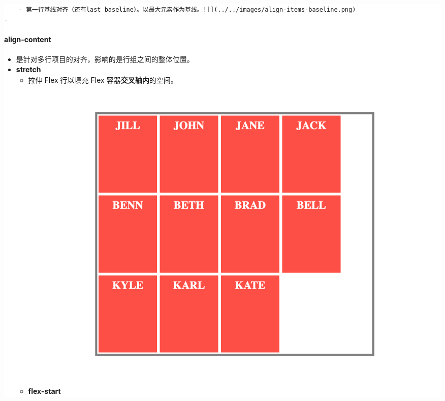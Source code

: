 		- 第一行基线对齐（还有last baseline）。以最大元素作为基线。![](../../images/align-items-baseline.png)
	- 
#### **align-content**
- 是针对多行项目的对齐，影响的是行组之间的整体位置。
- **stretch**
	- 拉伸 Flex 行以填充 Flex 容器**交叉轴内**的空间。![](../../images/align-content-stretch.png)
	- **flex-start**